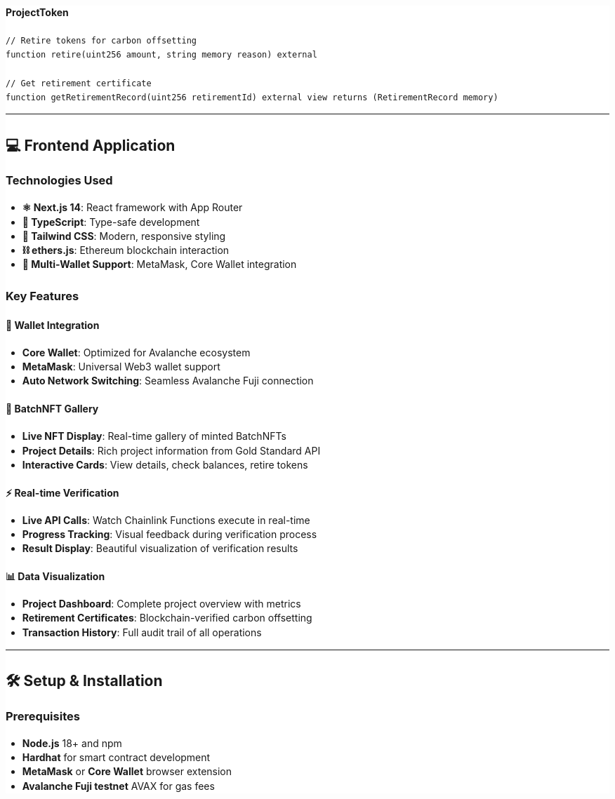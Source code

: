 #### ProjectToken
```solidity
// Retire tokens for carbon offsetting
function retire(uint256 amount, string memory reason) external

// Get retirement certificate
function getRetirementRecord(uint256 retirementId) external view returns (RetirementRecord memory)
```

---

## 💻 Frontend Application

### Technologies Used

- **⚛️ Next.js 14**: React framework with App Router
- **🎨 TypeScript**: Type-safe development
- **🎯 Tailwind CSS**: Modern, responsive styling
- **⛓️ ethers.js**: Ethereum blockchain interaction
- **🦊 Multi-Wallet Support**: MetaMask, Core Wallet integration

### Key Features

#### 🔗 Wallet Integration
- **Core Wallet**: Optimized for Avalanche ecosystem
- **MetaMask**: Universal Web3 wallet support
- **Auto Network Switching**: Seamless Avalanche Fuji connection

#### 🎨 BatchNFT Gallery
- **Live NFT Display**: Real-time gallery of minted BatchNFTs
- **Project Details**: Rich project information from Gold Standard API
- **Interactive Cards**: View details, check balances, retire tokens

#### ⚡ Real-time Verification
- **Live API Calls**: Watch Chainlink Functions execute in real-time
- **Progress Tracking**: Visual feedback during verification process
- **Result Display**: Beautiful visualization of verification results

#### 📊 Data Visualization
- **Project Dashboard**: Complete project overview with metrics
- **Retirement Certificates**: Blockchain-verified carbon offsetting
- **Transaction History**: Full audit trail of all operations

---

## 🛠️ Setup & Installation

### Prerequisites

- **Node.js** 18+ and npm
- **Hardhat** for smart contract development
- **MetaMask** or **Core Wallet** browser extension
- **Avalanche Fuji testnet** AVAX for gas fees
